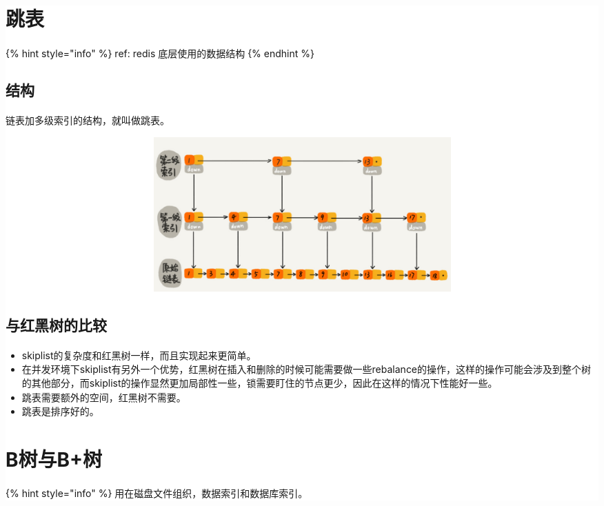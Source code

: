 # 跳表

{% hint style="info" %}
ref: redis 底层使用的数据结构
{% endhint %}

## 结构
链表加多级索引的结构，就叫做跳表。

<div align="center">    
    <img src='_figs/skiplist.png' width="431" />
</div>

## 与红黑树的比较
- skiplist的复杂度和红黑树一样，而且实现起来更简单。
- 在并发环境下skiplist有另外一个优势，红黑树在插入和删除的时候可能需要做一些rebalance的操作，这样的操作可能会涉及到整个树的其他部分，而skiplist的操作显然更加局部性一些，锁需要盯住的节点更少，因此在这样的情况下性能好一些。
- 跳表需要额外的空间，红黑树不需要。
- 跳表是排序好的。



# B树与B+树

{% hint style="info" %}
用在磁盘文件组织，数据索引和数据库索引。
 